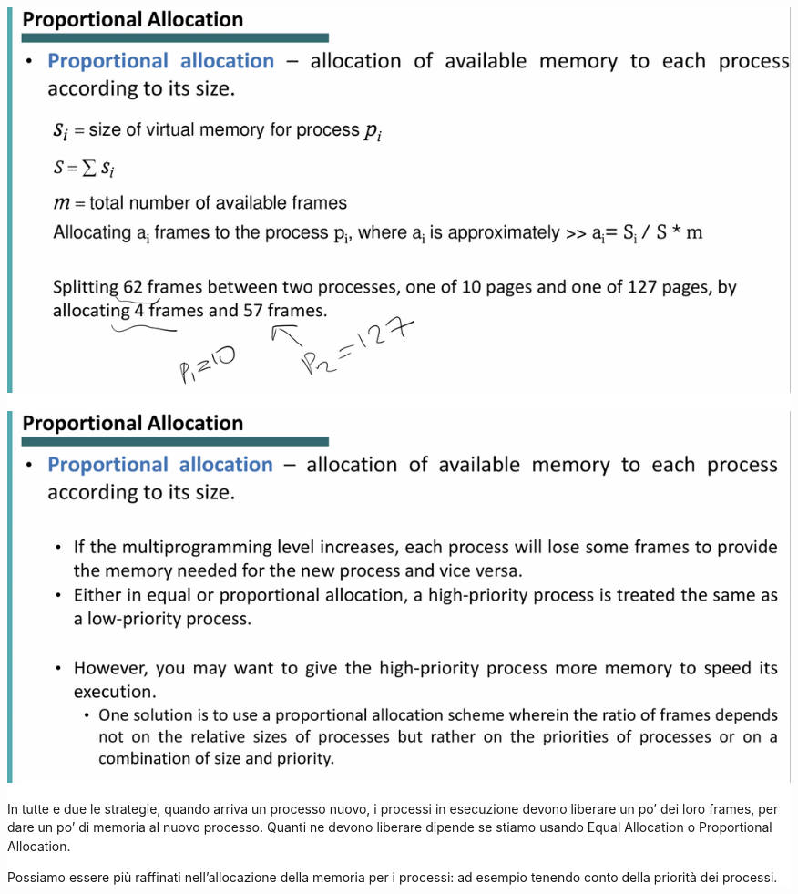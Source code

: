 ![Untitled](../imgs/VM-Untitled%2082.png)

![Untitled](../imgs/VM-Untitled%2083.png)

In tutte e due le strategie, quando arriva un processo nuovo, i processi in esecuzione devono liberare un po’ dei loro frames, per dare un po’ di memoria al nuovo processo.
Quanti ne devono liberare dipende se stiamo usando Equal Allocation o Proportional Allocation.

Possiamo essere più raffinati nell’allocazione della memoria per i processi: ad esempio tenendo conto della priorità dei processi.
